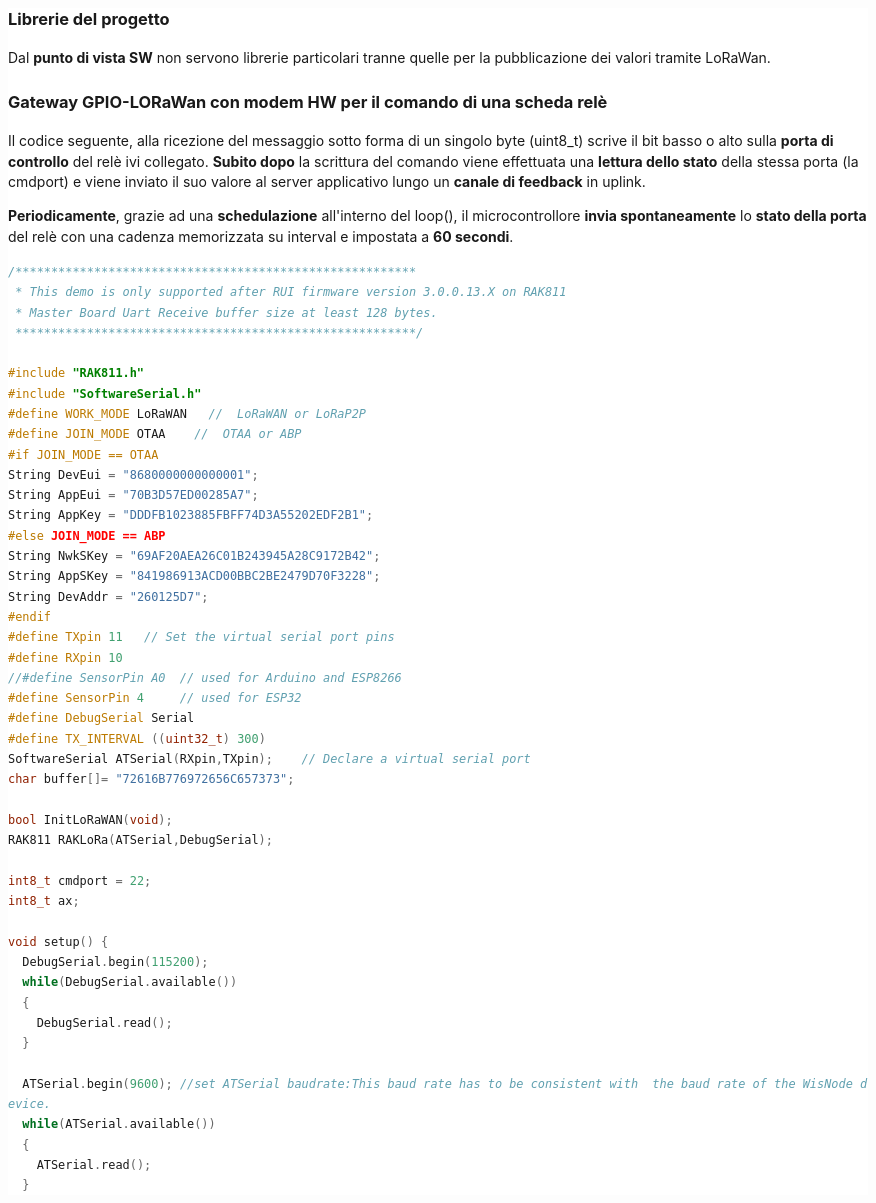 ### **Librerie del progetto**

Dal **punto di vista SW** non servono librerie particolari tranne quelle per la pubblicazione dei valori tramite LoRaWan. 

### **Gateway GPIO-LORaWan con modem HW per il comando di una scheda relè**

Il codice seguente, alla ricezione del messaggio sotto forma di un singolo byte (uint8_t) scrive il bit basso o alto sulla **porta di controllo** del relè ivi collegato. **Subito dopo** la scrittura del comando viene effettuata una **lettura dello stato** della stessa porta (la cmdport) e viene inviato il suo valore al server applicativo lungo un **canale di feedback** in uplink. 

**Periodicamente**, grazie ad una **schedulazione** all'interno del loop(), il microcontrollore **invia spontaneamente** lo **stato della porta** del relè con una cadenza memorizzata su interval e impostata a **60 secondi**.

```C++
/********************************************************
 * This demo is only supported after RUI firmware version 3.0.0.13.X on RAK811
 * Master Board Uart Receive buffer size at least 128 bytes. 
 ********************************************************/

#include "RAK811.h"
#include "SoftwareSerial.h"
#define WORK_MODE LoRaWAN   //  LoRaWAN or LoRaP2P
#define JOIN_MODE OTAA    //  OTAA or ABP
#if JOIN_MODE == OTAA
String DevEui = "8680000000000001";
String AppEui = "70B3D57ED00285A7";
String AppKey = "DDDFB1023885FBFF74D3A55202EDF2B1";
#else JOIN_MODE == ABP
String NwkSKey = "69AF20AEA26C01B243945A28C9172B42";
String AppSKey = "841986913ACD00BBC2BE2479D70F3228";
String DevAddr = "260125D7";
#endif
#define TXpin 11   // Set the virtual serial port pins
#define RXpin 10
//#define SensorPin A0  // used for Arduino and ESP8266
#define SensorPin 4     // used for ESP32
#define DebugSerial Serial
#define TX_INTERVAL ((uint32_t) 300)
SoftwareSerial ATSerial(RXpin,TXpin);    // Declare a virtual serial port
char buffer[]= "72616B776972656C657373";

bool InitLoRaWAN(void);
RAK811 RAKLoRa(ATSerial,DebugSerial);

int8_t cmdport = 22;
int8_t ax;

void setup() {
  DebugSerial.begin(115200);
  while(DebugSerial.available())
  {
    DebugSerial.read(); 
  }
  
  ATSerial.begin(9600); //set ATSerial baudrate:This baud rate has to be consistent with  the baud rate of the WisNode device.
  while(ATSerial.available())
  {
    ATSerial.read(); 
  }

```